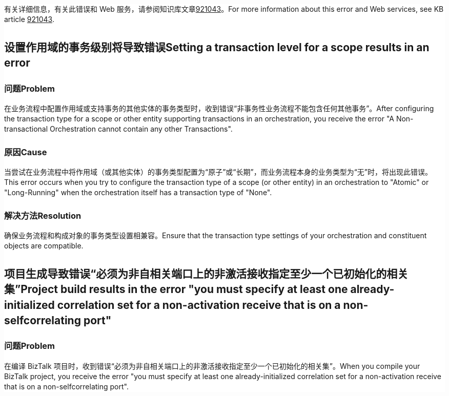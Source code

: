  <span data-ttu-id="fd15b-156">有关详细信息，有关此错误和 Web 服务，请参阅知识库文章[921043](http://support.microsoft.com/?kbid=921043)。</span><span class="sxs-lookup"><span data-stu-id="fd15b-156">For more information about this error and Web services, see KB article [921043](http://support.microsoft.com/?kbid=921043).</span></span>  
  
## <a name="setting-a-transaction-level-for-a-scope-results-in-an-error"></a><span data-ttu-id="fd15b-157">设置作用域的事务级别将导致错误</span><span class="sxs-lookup"><span data-stu-id="fd15b-157">Setting a transaction level for a scope results in an error</span></span>  
  
### <a name="problem"></a><span data-ttu-id="fd15b-158">问题</span><span class="sxs-lookup"><span data-stu-id="fd15b-158">Problem</span></span>  
 <span data-ttu-id="fd15b-159">在业务流程中配置作用域或支持事务的其他实体的事务类型时，收到错误“非事务性业务流程不能包含任何其他事务”。</span><span class="sxs-lookup"><span data-stu-id="fd15b-159">After configuring the transaction type for a scope or other entity supporting transactions in an orchestration, you receive the error "A Non-transactional Orchestration cannot contain any other Transactions".</span></span>  
  
### <a name="cause"></a><span data-ttu-id="fd15b-160">原因</span><span class="sxs-lookup"><span data-stu-id="fd15b-160">Cause</span></span>  
 <span data-ttu-id="fd15b-161">当尝试在业务流程中将作用域（或其他实体）的事务类型配置为“原子”或“长期”，而业务流程本身的业务类型为“无”时，将出现此错误。</span><span class="sxs-lookup"><span data-stu-id="fd15b-161">This error occurs when you try to configure the transaction type of a scope (or other entity) in an orchestration to "Atomic" or "Long-Running" when the orchestration itself has a transaction type of "None".</span></span>  
  
### <a name="resolution"></a><span data-ttu-id="fd15b-162">解决方法</span><span class="sxs-lookup"><span data-stu-id="fd15b-162">Resolution</span></span>  
 <span data-ttu-id="fd15b-163">确保业务流程和构成对象的事务类型设置相兼容。</span><span class="sxs-lookup"><span data-stu-id="fd15b-163">Ensure that the transaction type settings of your orchestration and constituent objects are compatible.</span></span>  
  
## <a name="project-build-results-in-the-error-you-must-specify-at-least-one-already-initialized-correlation-set-for-a-non-activation-receive-that-is-on-a-non-selfcorrelating-port"></a><span data-ttu-id="fd15b-164">项目生成导致错误“必须为非自相关端口上的非激活接收指定至少一个已初始化的相关集”</span><span class="sxs-lookup"><span data-stu-id="fd15b-164">Project build results in the error "you must specify at least one already-initialized correlation set for a non-activation receive that is on a non-selfcorrelating port"</span></span>  
  
### <a name="problem"></a><span data-ttu-id="fd15b-165">问题</span><span class="sxs-lookup"><span data-stu-id="fd15b-165">Problem</span></span>  
 <span data-ttu-id="fd15b-166">在编译 BizTalk 项目时，收到错误“必须为非自相关端口上的非激活接收指定至少一个已初始化的相关集”。</span><span class="sxs-lookup"><span data-stu-id="fd15b-166">When you compile your BizTalk project, you receive the error "you must specify at least one already-initialized correlation set for a non-activation receive that is on a non-selfcorrelating port".</span></span>  
  